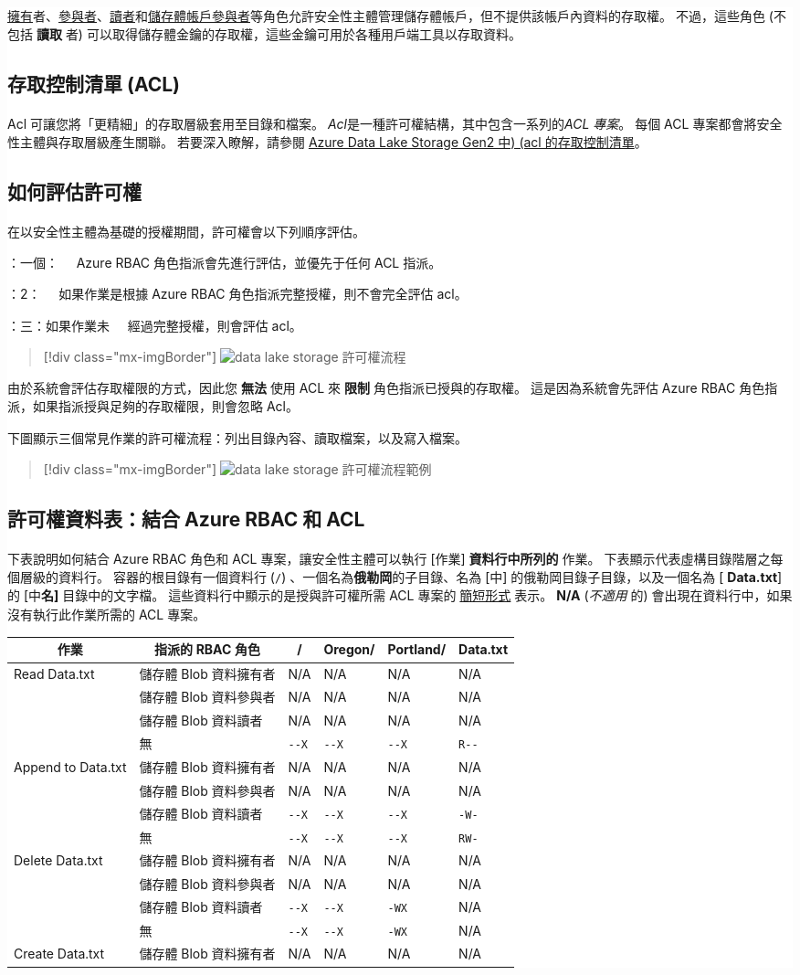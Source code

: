 [擁有](https://docs.microsoft.com/azure/role-based-access-control/built-in-roles#owner)者、[參與者](https://docs.microsoft.com/azure/role-based-access-control/built-in-roles#contributor)、[讀者](https://docs.microsoft.com/azure/role-based-access-control/built-in-roles#reader)和[儲存體帳戶參與者](https://docs.microsoft.com/azure/role-based-access-control/built-in-roles#storage-account-contributor)等角色允許安全性主體管理儲存體帳戶，但不提供該帳戶內資料的存取權。 不過，這些角色 (不包括 **讀取** 者) 可以取得儲存體金鑰的存取權，這些金鑰可用於各種用戶端工具以存取資料。

## <a name="access-control-lists-acls"></a>存取控制清單 (ACL)

Acl 可讓您將「更精細」的存取層級套用至目錄和檔案。 *Acl*是一種許可權結構，其中包含一系列的*ACL 專案*。 每個 ACL 專案都會將安全性主體與存取層級產生關聯。  若要深入瞭解，請參閱 [Azure Data Lake Storage Gen2 中)  (acl 的存取控制清單](data-lake-storage-access-control.md)。

## <a name="how-permissions-are-evaluated"></a>如何評估許可權

在以安全性主體為基礎的授權期間，許可權會以下列順序評估。

：一個： &nbsp; &nbsp; Azure RBAC 角色指派會先進行評估，並優先于任何 ACL 指派。

：2： &nbsp; &nbsp; 如果作業是根據 Azure RBAC 角色指派完整授權，則不會完全評估 acl。

：三：如果作業未 &nbsp; &nbsp; 經過完整授權，則會評估 acl。

> [!div class="mx-imgBorder"]
> ![data lake storage 許可權流程](./media/control-access-permissions-data-lake-storage/data-lake-storage-permissions-flow.png)

由於系統會評估存取權限的方式，因此您 **無法** 使用 ACL 來 **限制** 角色指派已授與的存取權。 這是因為系統會先評估 Azure RBAC 角色指派，如果指派授與足夠的存取權限，則會忽略 Acl。 

下圖顯示三個常見作業的許可權流程：列出目錄內容、讀取檔案，以及寫入檔案。

> [!div class="mx-imgBorder"]
> ![data lake storage 許可權流程範例](./media/control-access-permissions-data-lake-storage/data-lake-storage-permissions-example.png)

## <a name="permissions-table-combining-azure-rbac-and-acl"></a>許可權資料表：結合 Azure RBAC 和 ACL

下表說明如何結合 Azure RBAC 角色和 ACL 專案，讓安全性主體可以執行 [作業] **資料行中所列的** 作業。 下表顯示代表虛構目錄階層之每個層級的資料行。 容器的根目錄有一個資料行 (`/`) 、一個名為**俄勒岡**的子目錄、名為 [中] 的俄勒岡目錄子目錄，以及一個名為 [ **Data.txt**] 的 [中**名]** 目錄中的文字檔。 這些資料行中顯示的是授與許可權所需 ACL 專案的 [簡短形式](data-lake-storage-access-control.md#short-forms-for-permissions) 表示。 **N/A** (_不適用_ 的) 會出現在資料行中，如果沒有執行此作業所需的 ACL 專案。

|    作業             | 指派的 RBAC 角色               |    /        | Oregon/     | Portland/ | Data.txt |             
|--------------------------|----------------------------------|-------------|-------------|-----------|----------|
| Read Data.txt            |   儲存體 Blob 資料擁有者        | N/A      | N/A      | N/A       | N/A    |  
|                          |   儲存體 Blob 資料參與者  | N/A      | N/A      | N/A       | N/A    |
|                          |   儲存體 Blob 資料讀者       | N/A      | N/A      | N/A       | N/A    |
|                          |   無                           | `--X`    | `--X`    | `--X`     | `R--`  |
| Append to Data.txt       |   儲存體 Blob 資料擁有者        | N/A      | N/A      | N/A       | N/A    |
|                          |   儲存體 Blob 資料參與者  | N/A      | N/A      | N/A       | N/A    |
|                          |   儲存體 Blob 資料讀者       | `--X`    | `--X`    | `--X`     | `-W-`  |
|                          |   無                           | `--X`    | `--X`    | `--X`     | `RW-`  |
| Delete Data.txt          |   儲存體 Blob 資料擁有者        | N/A      | N/A      | N/A       | N/A    |
|                          |   儲存體 Blob 資料參與者  | N/A      | N/A      | N/A       | N/A    |
|                          |   儲存體 Blob 資料讀者       | `--X`    | `--X`    | `-WX`     | N/A    |
|                          |   無                           | `--X`    | `--X`    | `-WX`     | N/A    |
| Create Data.txt          |   儲存體 Blob 資料擁有者        | N/A      | N/A      | N/A       | N/A    |